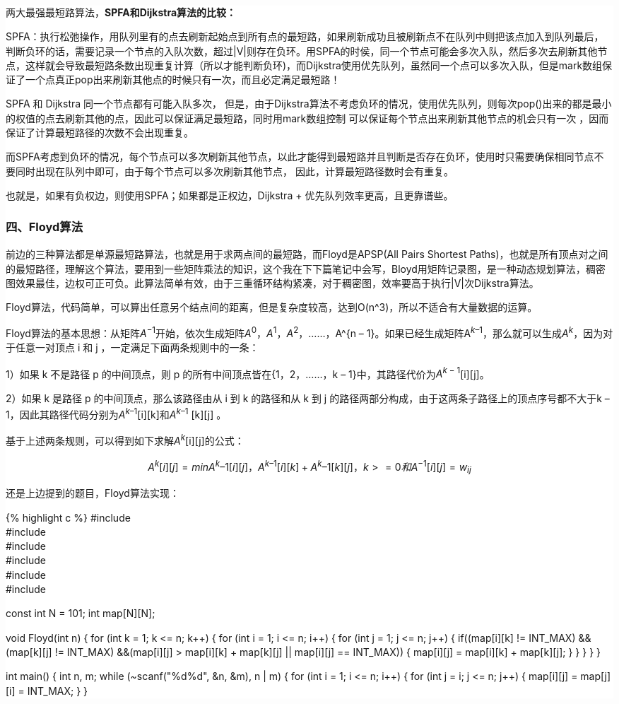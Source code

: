 两大最强最短路算法，**SPFA和Dijkstra算法的比较：**

SPFA：执行松弛操作，用队列里有的点去刷新起始点到所有点的最短路，如果刷新成功且被刷新点不在队列中则把该点加入到队列最后，判断负环的话，需要记录一个节点的入队次数，超过\|V\|则存在负环。用SPFA的时侯，同一个节点可能会多次入队，然后多次去刷新其他节点，这样就会导致最短路条数出现重复计算（所以才能判断负环)，而Dijkstra使用优先队列，虽然同一个点可以多次入队，但是mark数组保证了一个点真正pop出来刷新其他点的时候只有一次，而且必定满足最短路！

SPFA 和 Dijkstra 同一个节点都有可能入队多次， 但是，由于Dijkstra算法不考虑负环的情况，使用优先队列，则每次pop()出来的都是最小的权值的点去刷新其他的点，因此可以保证满足最短路，同时用mark数组控制 可以保证每个节点出来刷新其他节点的机会只有一次 ，因而保证了计算最短路径的次数不会出现重复。

而SPFA考虑到负环的情况，每个节点可以多次刷新其他节点，以此才能得到最短路并且判断是否存在负环，使用时只需要确保相同节点不要同时出现在队列中即可，由于每个节点可以多次刷新其他节点， 因此，计算最短路径数时会有重复。

也就是，如果有负权边，则使用SPFA；如果都是正权边，Dijkstra + 优先队列效率更高，且更靠谱些。

### 四、Floyd算法

前边的三种算法都是单源最短路算法，也就是用于求两点间的最短路，而Floyd是APSP(All Pairs Shortest Paths)，也就是所有顶点对之间的最短路径，理解这个算法，要用到一些矩阵乘法的知识，这个我在下下篇笔记中会写，Bloyd用矩阵记录图，是一种动态规划算法，稠密图效果最佳，边权可正可负。此算法简单有效，由于三重循环结构紧凑，对于稠密图，效率要高于执行\|V\|次Dijkstra算法。

Floyd算法，代码简单，可以算出任意另个结点间的距离，但是复杂度较高，达到O(n^3)，所以不适合有大量数据的运算。

Floyd算法的基本思想：从矩阵$A^{-1}$开始，依次生成矩阵$A^0， A^1，A^2$，……，A^{n – 1}。如果已经生成矩阵A$^{k – 1}$，那么就可以生成$A^k$，因为对于任意一对顶点 i 和 j ，一定满足下面两条规则中的一条：

1）如果 k 不是路径 p 的中间顶点，则 p 的所有中间顶点皆在{1，2，……，k – 1}中，其路径代价为$A^{k-1}$[i][j]。

2）如果 k 是路径 p 的中间顶点，那么该路径由从 i 到 k 的路径和从 k 到 j 的路径两部分构成，由于这两条子路径上的顶点序号都不大于k – 1，因此其路径代码分别为$A^{k – 1}$[i][k]和$A^{k – 1}$ [k][j] 。

基于上述两条规则，可以得到如下求解$A^k$[i][j]的公式：

$$
A^k[i][j] = min { A^k – 1[i][j]，A^{k – 1}[i][k] + A^k – 1[k][j] }，k >= 0 和 A^{-1}[i][j] = w_{ij}
$$

还是上边提到的题目，Floyd算法实现：

{% highlight c %}
#include<iostream>                                      
#include<cstdio>                                        
#include<cstring>                                                                             
#include<cmath>                                         
#include<algorithm>     
#include<climits>
 
const int N = 101;
int map[N][N];
 
void Floyd(int n) {
    for (int k = 1; k <= n; k++) {
        for (int i = 1; i <= n; i++) {
            for (int j = 1; j <= n; j++) {
                if((map[i][k] != INT_MAX) && (map[k][j] != INT_MAX)
                    &&(map[i][j] > map[i][k] + map[k][j] || map[i][j] == INT_MAX)) {
                        map[i][j] = map[i][k] + map[k][j];
                }
            }
        }
    }
}
 
int main() {
    int n, m;
    while (~scanf("%d%d", &n, &m), n | m) {
        for (int i = 1; i <= n; i++) {
            for (int j = i; j <= n; j++) {
                map[i][j] = map[j][i] = INT_MAX;
            }
        }

[1]: /uploads/2011/11/松弛操作1.png
[2]: /uploads/2011/11/Dijkstra图示.png
[3]: /uploads/2011/11/Bellon-Ford图示.png